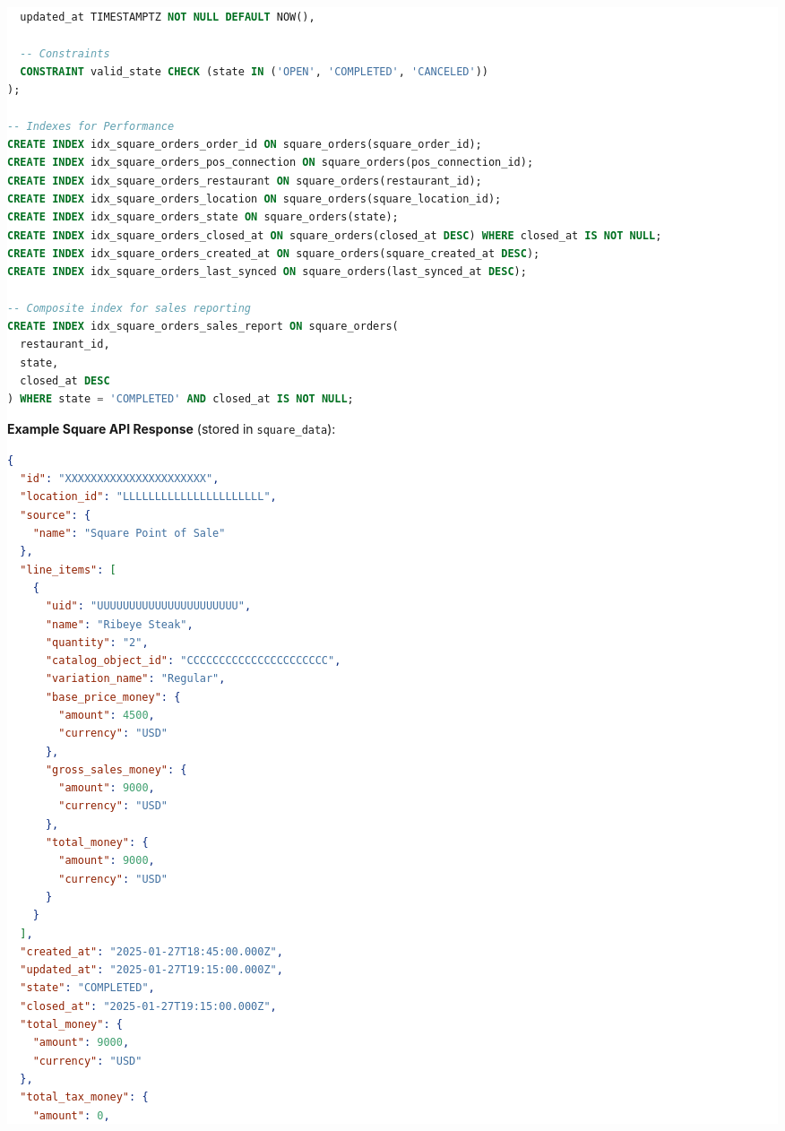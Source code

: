 ```sql
  updated_at TIMESTAMPTZ NOT NULL DEFAULT NOW(),
  
  -- Constraints
  CONSTRAINT valid_state CHECK (state IN ('OPEN', 'COMPLETED', 'CANCELED'))
);

-- Indexes for Performance
CREATE INDEX idx_square_orders_order_id ON square_orders(square_order_id);
CREATE INDEX idx_square_orders_pos_connection ON square_orders(pos_connection_id);
CREATE INDEX idx_square_orders_restaurant ON square_orders(restaurant_id);
CREATE INDEX idx_square_orders_location ON square_orders(square_location_id);
CREATE INDEX idx_square_orders_state ON square_orders(state);
CREATE INDEX idx_square_orders_closed_at ON square_orders(closed_at DESC) WHERE closed_at IS NOT NULL;
CREATE INDEX idx_square_orders_created_at ON square_orders(square_created_at DESC);
CREATE INDEX idx_square_orders_last_synced ON square_orders(last_synced_at DESC);

-- Composite index for sales reporting
CREATE INDEX idx_square_orders_sales_report ON square_orders(
  restaurant_id,
  state,
  closed_at DESC
) WHERE state = 'COMPLETED' AND closed_at IS NOT NULL;
```

**Example Square API Response** (stored in `square_data`):
```json
{
  "id": "XXXXXXXXXXXXXXXXXXXXXX",
  "location_id": "LLLLLLLLLLLLLLLLLLLLLL",
  "source": {
    "name": "Square Point of Sale"
  },
  "line_items": [
    {
      "uid": "UUUUUUUUUUUUUUUUUUUUUU",
      "name": "Ribeye Steak",
      "quantity": "2",
      "catalog_object_id": "CCCCCCCCCCCCCCCCCCCCCC",
      "variation_name": "Regular",
      "base_price_money": {
        "amount": 4500,
        "currency": "USD"
      },
      "gross_sales_money": {
        "amount": 9000,
        "currency": "USD"
      },
      "total_money": {
        "amount": 9000,
        "currency": "USD"
      }
    }
  ],
  "created_at": "2025-01-27T18:45:00.000Z",
  "updated_at": "2025-01-27T19:15:00.000Z",
  "state": "COMPLETED",
  "closed_at": "2025-01-27T19:15:00.000Z",
  "total_money": {
    "amount": 9000,
    "currency": "USD"
  },
  "total_tax_money": {
    "amount": 0,
```